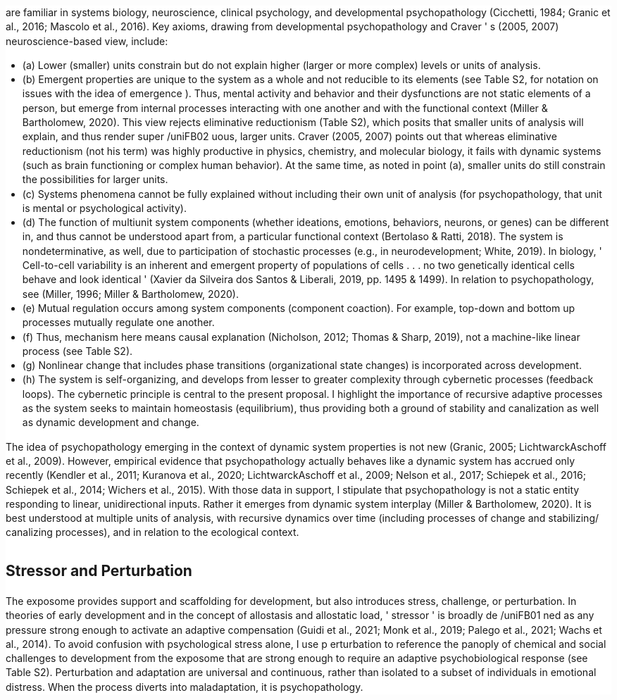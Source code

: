 are familiar in systems biology, neuroscience, clinical psychology, and developmental psychopathology (Cicchetti, 1984; Granic et al., 2016; Mascolo et al., 2016). Key axioms, drawing from developmental psychopathology and Craver ' s (2005, 2007) neuroscience-based view, include:

- (a) Lower (smaller) units constrain but do not explain higher (larger or more complex) levels or units of analysis.
- (b) Emergent properties are unique to the system as a whole and not reducible to its elements (see Table S2, for notation on issues with the idea of emergence ). Thus, mental activity and behavior and their dysfunctions are not static elements of a person, but emerge from internal processes interacting with one another and with the functional context (Miller &amp; Bartholomew, 2020). This view rejects eliminative reductionism (Table S2), which posits that smaller units of analysis will explain, and thus render super /uniFB02 uous, larger units. Craver (2005, 2007) points out that whereas eliminative reductionism (not his term) was highly productive in physics, chemistry, and molecular biology, it fails with dynamic systems (such as brain functioning or complex human behavior). At the same time, as noted in point (a), smaller units do still constrain the possibilities for larger units.
- (c) Systems phenomena cannot be fully explained without including their own unit of analysis (for psychopathology, that unit is mental or psychological activity).
- (d) The function of multiunit system components (whether ideations, emotions, behaviors, neurons, or genes) can be different in, and thus cannot be understood apart from, a particular functional context (Bertolaso &amp; Ratti, 2018). The system is nondeterminative, as well, due to participation of stochastic processes (e.g., in neurodevelopment; White, 2019). In biology, ' Cell-to-cell variability is an inherent and emergent property of populations of cells . . . no two genetically identical cells behave and look identical ' (Xavier da Silveira dos Santos &amp; Liberali, 2019, pp. 1495 &amp; 1499). In relation to psychopathology, see (Miller, 1996; Miller &amp; Bartholomew, 2020).
- (e) Mutual regulation occurs among system components (component coaction). For example, top-down and bottom up processes mutually regulate one another.
- (f) Thus, mechanism here means causal explanation (Nicholson, 2012; Thomas &amp; Sharp, 2019), not a machine-like linear process (see Table S2).
- (g) Nonlinear change that includes phase transitions (organizational state changes) is incorporated across development.
- (h) The system is self-organizing, and develops from lesser to greater complexity through cybernetic processes (feedback loops). The cybernetic principle is central to the present proposal. I highlight the importance of recursive adaptive processes as the system seeks to maintain homeostasis (equilibrium), thus providing both a ground of stability and canalization as well as dynamic development and change.

The idea of psychopathology emerging in the context of dynamic system properties is not new (Granic, 2005; LichtwarckAschoff et al., 2009). However, empirical evidence that psychopathology actually behaves like a dynamic system has accrued only recently (Kendler et al., 2011; Kuranova et al., 2020; LichtwarckAschoff et al., 2009; Nelson et al., 2017; Schiepek et al., 2016; Schiepek et al., 2014; Wichers et al., 2015). With those data in support, I stipulate that psychopathology is not a static entity responding to linear, unidirectional inputs. Rather it emerges from dynamic system interplay (Miller &amp; Bartholomew, 2020). It is best understood at multiple units of analysis, with recursive dynamics over time (including processes of change and stabilizing/ canalizing processes), and in relation to the ecological context.

## Stressor and Perturbation

The exposome provides support and scaffolding for development, but also introduces stress, challenge, or perturbation. In theories of early development and in the concept of allostasis and allostatic load, ' stressor ' is broadly de /uniFB01 ned as any pressure strong enough to activate an adaptive compensation (Guidi et al., 2021; Monk et al., 2019; Palego et al., 2021; Wachs et al., 2014). To avoid confusion with psychological stress alone, I use p erturbation to reference the panoply of chemical and social challenges to development from the exposome that are strong enough to require an adaptive psychobiological response (see Table S2). Perturbation and adaptation are universal and continuous, rather than isolated to a subset of individuals in emotional distress. When the process diverts into maladaptation, it is psychopathology.
